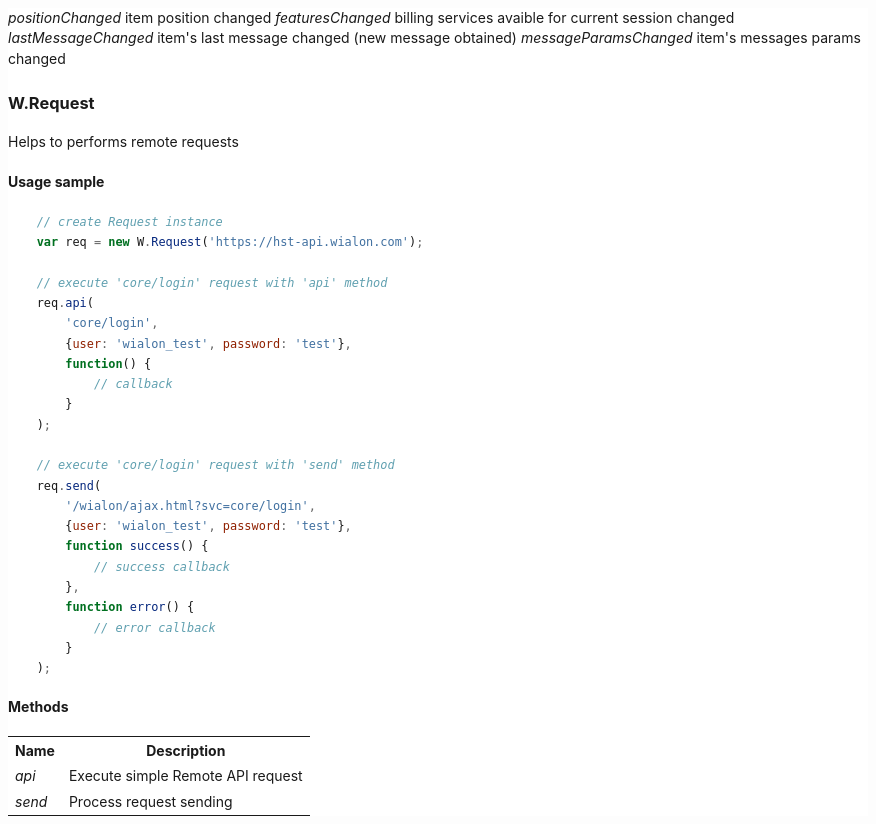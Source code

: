 </tr>
<tr>
    <td><i>positionChanged</i></td>
    <td>item position changed</td>
</tr>
<tr>
    <td><i>featuresChanged</i></td>
    <td>billing services avaible for current session changed</td>
</tr>
<tr>
    <td><i>lastMessageChanged</i></td>
    <td>item's last message changed (new message obtained)</td>
</tr>
<tr>
    <td><i>messageParamsChanged</i></td>
    <td>item's messages params changed</td>
</tr>
</table>

### W.Request
Helps to performs remote requests

#### Usage sample
```javascript
    // create Request instance
    var req = new W.Request('https://hst-api.wialon.com');

    // execute 'core/login' request with 'api' method
    req.api(
        'core/login',
        {user: 'wialon_test', password: 'test'},
        function() {
            // callback
        }
    );

    // execute 'core/login' request with 'send' method
    req.send(
        '/wialon/ajax.html?svc=core/login',
        {user: 'wialon_test', password: 'test'},
        function success() {
            // success callback
        },
        function error() {
            // error callback
        }
    );
```

#### Methods
<table>
<tr>
    <th>Name</th>
    <th>Description</th>
</tr>
<tr>
    <td><i>api</i></td>
    <td>Execute simple Remote API request</td>
</tr>
<tr>
    <td><i>send</i></td>
    <td>Process request sending</td>
</tr>
</table>